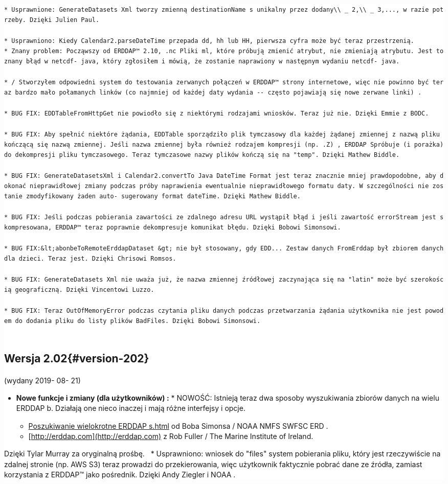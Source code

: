     * Usprawnione: GenerateDatasets Xml tworzy zmienną destinationName s unikalny przez dodany\\ _ 2,\\ _ 3,..., w razie potrzeby. Dzięki Julien Paul.
         
    * Usprawniono: Kiedy Calendar2.parseDateTime przepada dd, hh lub HH, pierwsza cyfra może być teraz przestrzenią.
    * Znany problem: Począwszy od ERDDAP™ 2.10, .nc Pliki ml, które próbują zmienić atrybut, nie zmieniają atrybutu. Jest to znany błąd w netcdf- java, który zgłosiłem i mówią, że zostanie naprawiony w następnym wydaniu netcdf- java.
         
    * / Stworzyłem odpowiedni system do testowania zerwanych połączeń w ERDDAP™ strony internetowe, więc nie powinno być teraz bardzo mało połamanych linków (co najmniej od każdej daty wydania -- często pojawiają się nowe zerwane linki) .
         
    * BUG FIX: EDDTableFromHttpGet nie powiodło się z niektórymi rodzajami wniosków. Teraz już nie. Dzięki Emmie z BODC.
         
    * BUG FIX: Aby spełnić niektóre żądania, EDDTable sporządziło plik tymczasowy dla każdej żądanej zmiennej z nazwą pliku kończącą się nazwą zmiennej. Jeśli nazwa zmiennej była również rodzajem kompresji (np. .Z) , ERDDAP Spróbuje (i porażka) do dekompresji pliku tymczasowego. Teraz tymczasowe nazwy plików kończą się na "temp". Dzięki Mathew Biddle.
         
    * BUG FIX: GenerateDatasetsXml i Calendar2.convertTo Java DateTime Format jest teraz znacznie mniej prawdopodobne, aby dokonać nieprawidłowej zmiany podczas próby naprawienia ewentualnie nieprawidłowego formatu daty. W szczególności nie zostanie zmodyfikowany żaden auto- sugerowany format dateTime. Dzięki Mathew Biddle.
         
    * BUG FIX: Jeśli podczas pobierania zawartości ze zdalnego adresu URL wystąpił błąd i jeśli zawartość errorStream jest skompresowana, ERDDAP™ teraz poprawnie dekompresuje komunikat błędu. Dzięki Bobowi Simonsowi.
         
    * BUG FIX:&lt;abonbeToRemoteErddapDataset &gt; nie był stosowany, gdy EDD... Zestaw danych FromErddap był zbiorem danych dla dzieci. Teraz jest. Dzięki Chrisowi Romsos.
         
    * BUG FIX: GenerateDatasets Xml nie uważa już, że nazwa zmiennej źródłowej zaczynająca się na "latin" może być szerokością geograficzną. Dzięki Vincentowi Luzzo.
         
    * BUG FIX: Teraz OutOfMemoryError podczas czytania pliku danych podczas przetwarzania żądania użytkownika nie jest powodem do dodania pliku do listy plików BadFiles. Dzięki Bobowi Simonsowi.
         

## Wersja 2.02{#version-202} 
 (wydany 2019- 08- 21) 

*    **Nowe funkcje i zmiany (dla użytkowników) :** 
    * NOWOŚĆ: Istnieją teraz dwa sposoby wyszukiwania zbiorów danych na wielu ERDDAP b. Działają one nieco inaczej i mają różne interfejsy i opcje.
        
        *    [Poszukiwanie wielokrotne ERDDAP s.html](/SearchMultipleERDDAPs.html) od Boba Simonsa / NOAA   NMFS   SWFSC   ERD .
        *    [http://erddap.com](http://erddap.com) z Rob Fuller / The Marine Institute of Ireland.
        
Dzięki Tylar Murray za oryginalną prośbę.
         
    * Usprawniono: wniosek do "files" system pobierania pliku, który jest rzeczywiście na zdalnej stronie (np. AWS S3) teraz prowadzi do przekierowania, więc użytkownik faktycznie pobrać dane ze źródła, zamiast korzystania z ERDDAP™ jako pośrednik. Dzięki Andy Ziegler i NOAA .
         